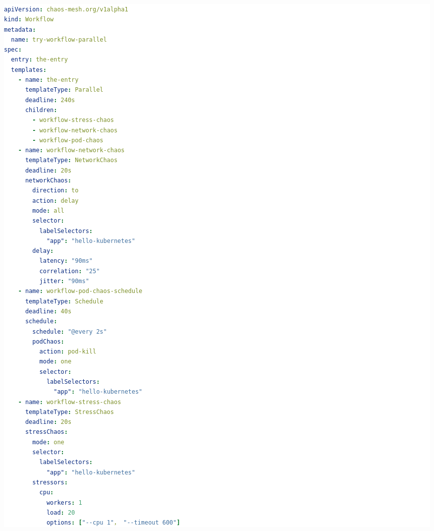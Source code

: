 ```yaml
apiVersion: chaos-mesh.org/v1alpha1
kind: Workflow
metadata:
  name: try-workflow-parallel
spec:
  entry: the-entry
  templates:
    - name: the-entry
      templateType: Parallel
      deadline: 240s
      children:
        - workflow-stress-chaos
        - workflow-network-chaos
        - workflow-pod-chaos
    - name: workflow-network-chaos
      templateType: NetworkChaos
      deadline: 20s
      networkChaos:
        direction: to
        action: delay
        mode: all
        selector:
          labelSelectors:
            "app": "hello-kubernetes"
        delay:
          latency: "90ms"
          correlation: "25"
          jitter: "90ms"
    - name: workflow-pod-chaos-schedule
      templateType: Schedule
      deadline: 40s
      schedule:
        schedule: "@every 2s"
        podChaos:
          action: pod-kill
          mode: one
          selector:
            labelSelectors:
              "app": "hello-kubernetes"
    - name: workflow-stress-chaos
      templateType: StressChaos
      deadline: 20s
      stressChaos:
        mode: one
        selector:
          labelSelectors:
            "app": "hello-kubernetes"
        stressors:
          cpu:
            workers: 1
            load: 20
            options: ["--cpu 1"， "--timeout 600"]
```
